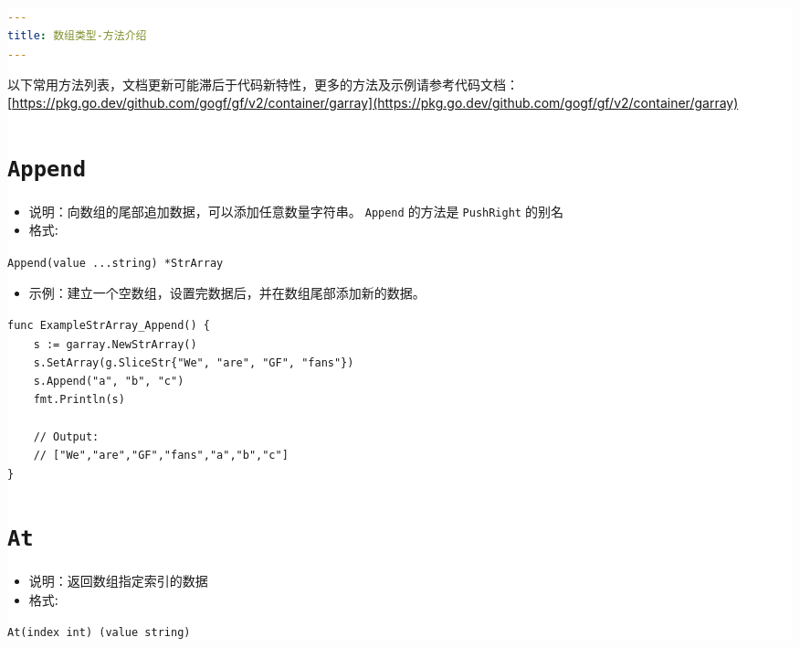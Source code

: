 ```yaml
---
title: 数组类型-方法介绍
---
```


以下常用方法列表，文档更新可能滞后于代码新特性，更多的方法及示例请参考代码文档： [https://pkg.go.dev/github.com/gogf/gf/v2/container/garray](https://pkg.go.dev/github.com/gogf/gf/v2/container/garray)

# `Append`

- 说明：向数组的尾部追加数据，可以添加任意数量字符串。 `Append` 的方法是 `PushRight` 的别名
- 格式:









```
Append(value ...string) *StrArray
```

- 示例：建立一个空数组，设置完数据后，并在数组尾部添加新的数据。









```
func ExampleStrArray_Append() {
  	s := garray.NewStrArray()
  	s.SetArray(g.SliceStr{"We", "are", "GF", "fans"})
  	s.Append("a", "b", "c")
  	fmt.Println(s)

  	// Output:
  	// ["We","are","GF","fans","a","b","c"]
}
```


# `At`

- 说明：返回数组指定索引的数据
- 格式:









```
At(index int) (value string)
```
